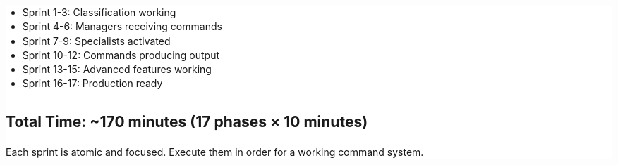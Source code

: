 - Sprint 1-3: Classification working
- Sprint 4-6: Managers receiving commands
- Sprint 7-9: Specialists activated
- Sprint 10-12: Commands producing output
- Sprint 13-15: Advanced features working
- Sprint 16-17: Production ready

## Total Time: ~170 minutes (17 phases × 10 minutes)

Each sprint is atomic and focused. Execute them in order for a working command system.